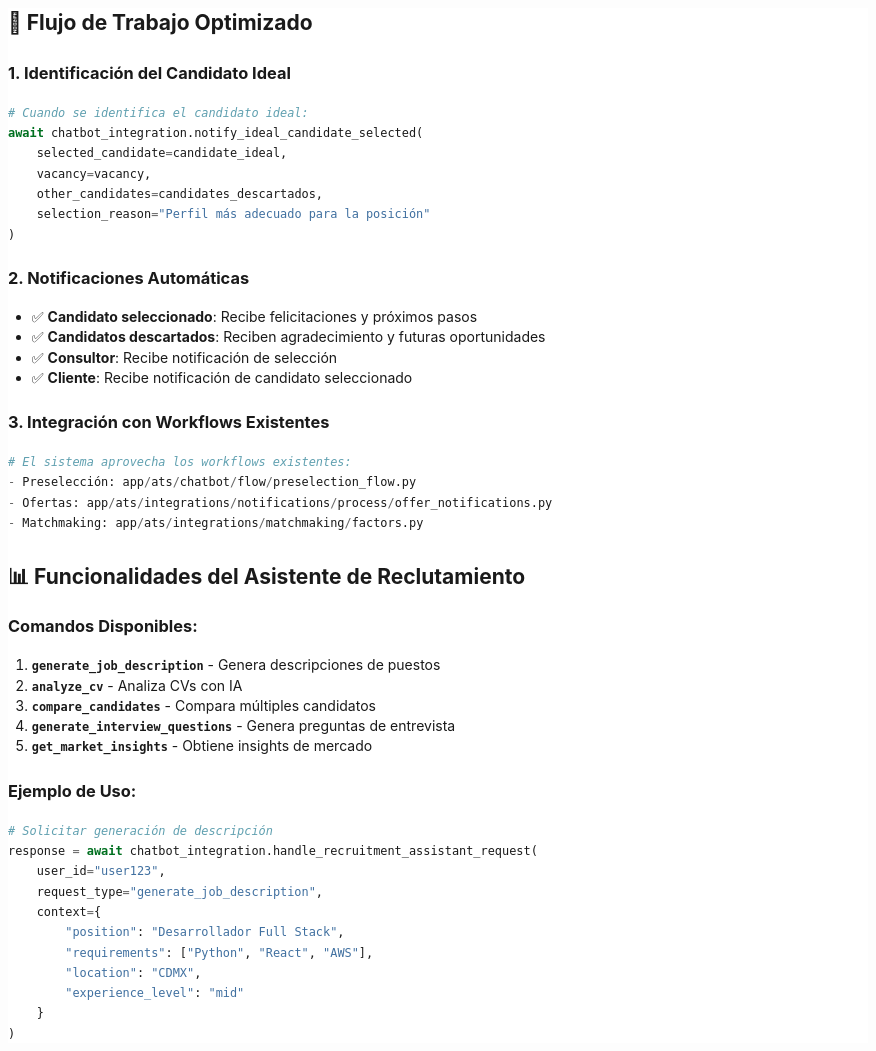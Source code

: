 ## 🚀 **Flujo de Trabajo Optimizado**

### **1. Identificación del Candidato Ideal**
```python
# Cuando se identifica el candidato ideal:
await chatbot_integration.notify_ideal_candidate_selected(
    selected_candidate=candidate_ideal,
    vacancy=vacancy,
    other_candidates=candidates_descartados,
    selection_reason="Perfil más adecuado para la posición"
)
```

### **2. Notificaciones Automáticas**
- ✅ **Candidato seleccionado**: Recibe felicitaciones y próximos pasos
- ✅ **Candidatos descartados**: Reciben agradecimiento y futuras oportunidades
- ✅ **Consultor**: Recibe notificación de selección
- ✅ **Cliente**: Recibe notificación de candidato seleccionado

### **3. Integración con Workflows Existentes**
```python
# El sistema aprovecha los workflows existentes:
- Preselección: app/ats/chatbot/flow/preselection_flow.py
- Ofertas: app/ats/integrations/notifications/process/offer_notifications.py
- Matchmaking: app/ats/integrations/matchmaking/factors.py
```

## 📊 **Funcionalidades del Asistente de Reclutamiento**

### **Comandos Disponibles:**
1. **`generate_job_description`** - Genera descripciones de puestos
2. **`analyze_cv`** - Analiza CVs con IA
3. **`compare_candidates`** - Compara múltiples candidatos
4. **`generate_interview_questions`** - Genera preguntas de entrevista
5. **`get_market_insights`** - Obtiene insights de mercado

### **Ejemplo de Uso:**
```python
# Solicitar generación de descripción
response = await chatbot_integration.handle_recruitment_assistant_request(
    user_id="user123",
    request_type="generate_job_description",
    context={
        "position": "Desarrollador Full Stack",
        "requirements": ["Python", "React", "AWS"],
        "location": "CDMX",
        "experience_level": "mid"
    }
)
```
